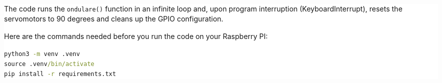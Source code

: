 The code runs the `ondulare()` function in an infinite loop and, upon program interruption (KeyboardInterrupt), resets the servomotors to 90 degrees and cleans up the GPIO configuration.

Here are the commands needed before you run the code on your Raspberry PI:
```cmd
python3 -m venv .venv
source .venv/bin/activate
pip install -r requirements.txt
```